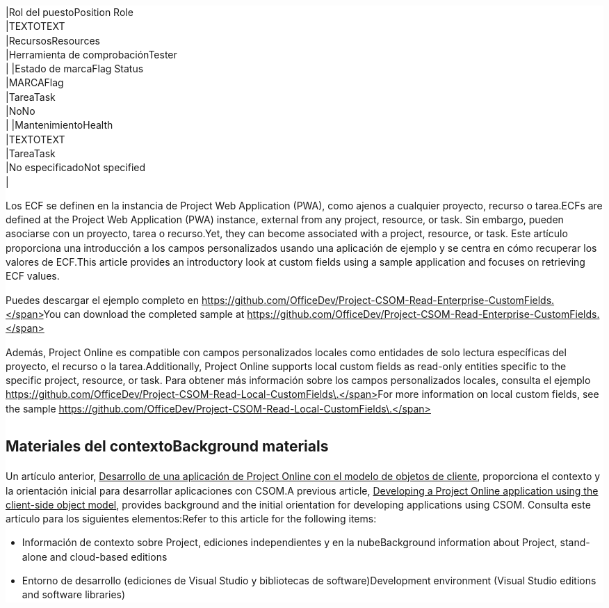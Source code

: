 |<span data-ttu-id="82d56-135">Rol del puesto</span><span class="sxs-lookup"><span data-stu-id="82d56-135">Position Role</span></span>  <br/> |<span data-ttu-id="82d56-136">TEXTO</span><span class="sxs-lookup"><span data-stu-id="82d56-136">TEXT</span></span>  <br/> |<span data-ttu-id="82d56-137">Recursos</span><span class="sxs-lookup"><span data-stu-id="82d56-137">Resources</span></span>  <br/> |<span data-ttu-id="82d56-138">Herramienta de comprobación</span><span class="sxs-lookup"><span data-stu-id="82d56-138">Tester</span></span>  <br/> |
|<span data-ttu-id="82d56-139">Estado de marca</span><span class="sxs-lookup"><span data-stu-id="82d56-139">Flag Status</span></span>  <br/> |<span data-ttu-id="82d56-140">MARCA</span><span class="sxs-lookup"><span data-stu-id="82d56-140">Flag</span></span>  <br/> |<span data-ttu-id="82d56-141">Tarea</span><span class="sxs-lookup"><span data-stu-id="82d56-141">Task</span></span>  <br/> |<span data-ttu-id="82d56-142">No</span><span class="sxs-lookup"><span data-stu-id="82d56-142">No</span></span>  <br/> |
|<span data-ttu-id="82d56-143">Mantenimiento</span><span class="sxs-lookup"><span data-stu-id="82d56-143">Health</span></span>  <br/> |<span data-ttu-id="82d56-144">TEXTO</span><span class="sxs-lookup"><span data-stu-id="82d56-144">TEXT</span></span>  <br/> |<span data-ttu-id="82d56-145">Tarea</span><span class="sxs-lookup"><span data-stu-id="82d56-145">Task</span></span>  <br/> |<span data-ttu-id="82d56-146">No especificado</span><span class="sxs-lookup"><span data-stu-id="82d56-146">Not specified</span></span>  <br/> |
   
<span data-ttu-id="82d56-147">Los ECF se definen en la instancia de Project Web Application (PWA), como ajenos a cualquier proyecto, recurso o tarea.</span><span class="sxs-lookup"><span data-stu-id="82d56-147">ECFs are defined at the Project Web Application (PWA) instance, external from any project, resource, or task.</span></span> <span data-ttu-id="82d56-148">Sin embargo, pueden asociarse con un proyecto, tarea o recurso.</span><span class="sxs-lookup"><span data-stu-id="82d56-148">Yet, they can become associated with a project, resource, or task.</span></span> <span data-ttu-id="82d56-149">Este artículo proporciona una introducción a los campos personalizados usando una aplicación de ejemplo y se centra en cómo recuperar los valores de ECF.</span><span class="sxs-lookup"><span data-stu-id="82d56-149">This article provides an introductory look at custom fields using a sample application and focuses on retrieving ECF values.</span></span> 
  
<span data-ttu-id="82d56-150">Puedes descargar el ejemplo completo en https://github.com/OfficeDev/Project-CSOM-Read-Enterprise-CustomFields.</span><span class="sxs-lookup"><span data-stu-id="82d56-150">You can download the completed sample at https://github.com/OfficeDev/Project-CSOM-Read-Enterprise-CustomFields.</span></span>
  
<span data-ttu-id="82d56-151">Además, Project Online es compatible con campos personalizados locales como entidades de solo lectura específicas del proyecto, el recurso o la tarea.</span><span class="sxs-lookup"><span data-stu-id="82d56-151">Additionally, Project Online supports local custom fields as read-only entities specific to the specific project, resource, or task.</span></span> <span data-ttu-id="82d56-152">Para obtener más información sobre los campos personalizados locales, consulta el ejemplo https://github.com/OfficeDev/Project-CSOM-Read-Local-CustomFields\.</span><span class="sxs-lookup"><span data-stu-id="82d56-152">For more information on local custom fields, see the sample https://github.com/OfficeDev/Project-CSOM-Read-Local-CustomFields\.</span></span>
  
## <a name="background-materials"></a><span data-ttu-id="82d56-153">Materiales del contexto</span><span class="sxs-lookup"><span data-stu-id="82d56-153">Background materials</span></span>

<span data-ttu-id="82d56-154">Un artículo anterior, [Desarrollo de una aplicación de Project Online con el modelo de objetos de cliente](developing-a-project-online-application-using-the-client-side-object-model.md), proporciona el contexto y la orientación inicial para desarrollar aplicaciones con CSOM.</span><span class="sxs-lookup"><span data-stu-id="82d56-154">A previous article, [Developing a Project Online application using the client-side object model](developing-a-project-online-application-using-the-client-side-object-model.md), provides background and the initial orientation for developing applications using CSOM.</span></span> <span data-ttu-id="82d56-155">Consulta este artículo para los siguientes elementos:</span><span class="sxs-lookup"><span data-stu-id="82d56-155">Refer to this article for the following items:</span></span>
  
- <span data-ttu-id="82d56-156">Información de contexto sobre Project, ediciones independientes y en la nube</span><span class="sxs-lookup"><span data-stu-id="82d56-156">Background information about Project, stand-alone and cloud-based editions</span></span> 
    
- <span data-ttu-id="82d56-157">Entorno de desarrollo (ediciones de Visual Studio y bibliotecas de software)</span><span class="sxs-lookup"><span data-stu-id="82d56-157">Development environment (Visual Studio editions and software libraries)</span></span>
    